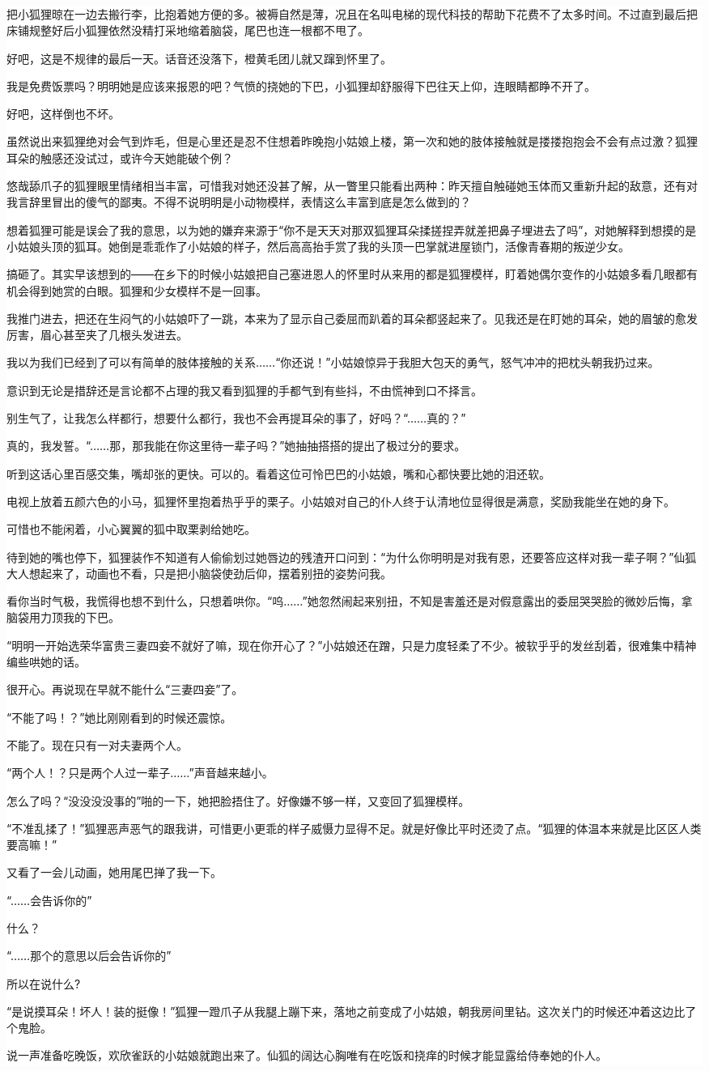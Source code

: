 把小狐狸晾在一边去搬行李，比抱着她方便的多。被褥自然是薄，况且在名叫电梯的现代科技的帮助下花费不了太多时间。不过直到最后把床铺规整好后小狐狸依然没精打采地缩着脑袋，尾巴也连一根都不甩了。

好吧，这是不规律的最后一天。话音还没落下，橙黄毛团儿就又蹿到怀里了。

我是免费饭票吗？明明她是应该来报恩的吧？气愤的挠她的下巴，小狐狸却舒服得下巴往天上仰，连眼睛都睁不开了。

好吧，这样倒也不坏。

虽然说出来狐狸绝对会气到炸毛，但是心里还是忍不住想着昨晚抱小姑娘上楼，第一次和她的肢体接触就是搂搂抱抱会不会有点过激？狐狸耳朵的触感还没试过，或许今天她能破个例？

悠哉舔爪子的狐狸眼里情绪相当丰富，可惜我对她还没甚了解，从一瞥里只能看出两种：昨天擅自触碰她玉体而又重新升起的敌意，还有对我言辞里冒出的傻气的鄙夷。不得不说明明是小动物模样，表情这么丰富到底是怎么做到的？

想着狐狸可能是误会了我的意思，以为她的嫌弃来源于“你不是天天对那双狐狸耳朵揉搓捏弄就差把鼻子埋进去了吗”，对她解释到想摸的是小姑娘头顶的狐耳。她倒是乖乖作了小姑娘的样子，然后高高抬手赏了我的头顶一巴掌就进屋锁门，活像青春期的叛逆少女。

搞砸了。其实早该想到的——在乡下的时候小姑娘把自己塞进恩人的怀里时从来用的都是狐狸模样，盯着她偶尔变作的小姑娘多看几眼都有机会得到她赏的白眼。狐狸和少女模样不是一回事。

我推门进去，把还在生闷气的小姑娘吓了一跳，本来为了显示自己委屈而趴着的耳朵都竖起来了。见我还是在盯她的耳朵，她的眉皱的愈发厉害，眉心甚至夹了几根头发进去。

我以为我们已经到了可以有简单的肢体接触的关系……“你还说！”小姑娘惊异于我胆大包天的勇气，怒气冲冲的把枕头朝我扔过来。

意识到无论是措辞还是言论都不占理的我又看到狐狸的手都气到有些抖，不由慌神到口不择言。

别生气了，让我怎么样都行，想要什么都行，我也不会再提耳朵的事了，好吗？“……真的？”

真的，我发誓。“……那，那我能在你这里待一辈子吗？”她抽抽搭搭的提出了极过分的要求。　　　

听到这话心里百感交集，嘴却张的更快。可以的。看着这位可怜巴巴的小姑娘，嘴和心都快要比她的泪还软。

电视上放着五颜六色的小马，狐狸怀里抱着热乎乎的栗子。小姑娘对自己的仆人终于认清地位显得很是满意，奖励我能坐在她的身下。

可惜也不能闲着，小心翼翼的狐中取栗剥给她吃。

待到她的嘴也停下，狐狸装作不知道有人偷偷划过她唇边的残渣开口问到：“为什么你明明是对我有恩，还要答应这样对我一辈子啊？”仙狐大人想起来了，动画也不看，只是把小脑袋使劲后仰，摆着别扭的姿势问我。

看你当时气极，我慌得也想不到什么，只想着哄你。“呜……”她忽然闹起来别扭，不知是害羞还是对假意露出的委屈哭哭脸的微妙后悔，拿脑袋用力顶我的下巴。

“明明一开始选荣华富贵三妻四妾不就好了嘛，现在你开心了？”小姑娘还在蹭，只是力度轻柔了不少。被软乎乎的发丝刮着，很难集中精神编些哄她的话。

很开心。再说现在早就不能什么“三妻四妾”了。

“不能了吗！？”她比刚刚看到的时候还震惊。

不能了。现在只有一对夫妻两个人。

“两个人！？只是两个人过一辈子……”声音越来越小。

怎么了吗？“没没没没事的”啪的一下，她把脸捂住了。好像嫌不够一样，又变回了狐狸模样。

“不准乱揉了！”狐狸恶声恶气的跟我讲，可惜更小更乖的样子威慑力显得不足。就是好像比平时还烫了点。“狐狸的体温本来就是比区区人类要高嘛！”

又看了一会儿动画，她用尾巴掸了我一下。

“……会告诉你的”

什么？

“……那个的意思以后会告诉你的”

所以在说什么?

“是说摸耳朵！坏人！装的挺像！”狐狸一蹬爪子从我腿上蹦下来，落地之前变成了小姑娘，朝我房间里钻。这次关门的时候还冲着这边比了个鬼脸。

说一声准备吃晚饭，欢欣雀跃的小姑娘就跑出来了。仙狐的阔达心胸唯有在吃饭和挠痒的时候才能显露给侍奉她的仆人。
